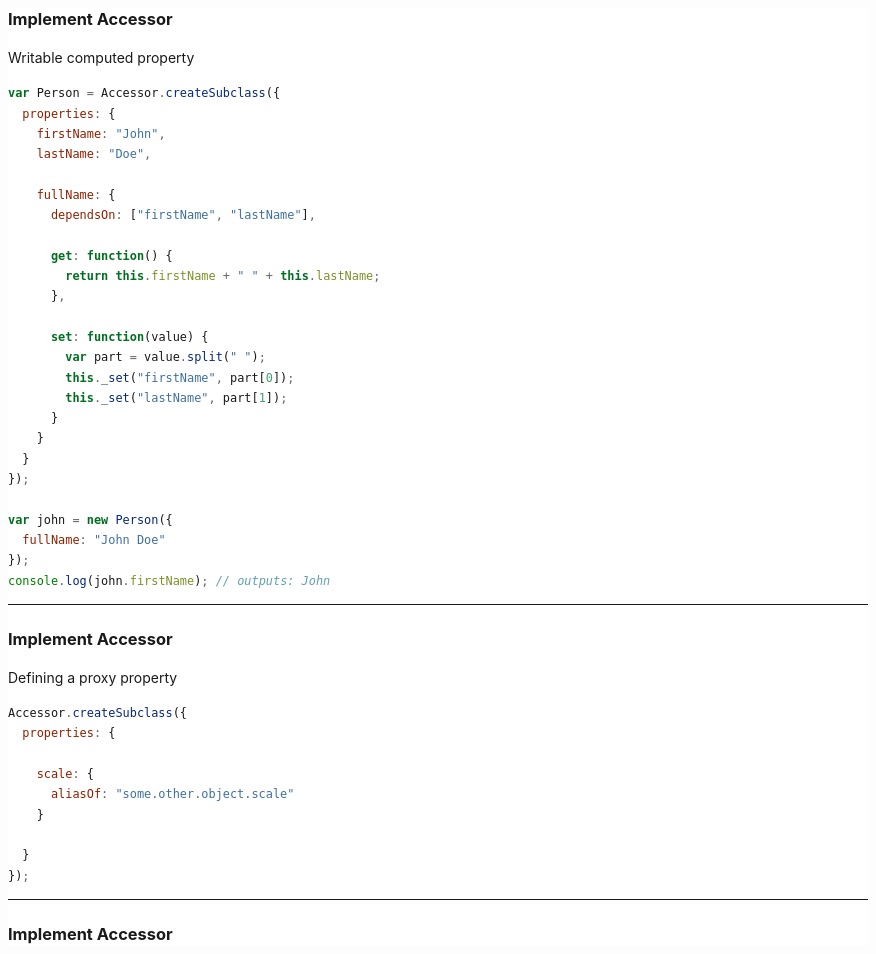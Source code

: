 
### Implement Accessor

Writable computed property

```js
var Person = Accessor.createSubclass({
  properties: {
    firstName: "John",
    lastName: "Doe",

    fullName: {
      dependsOn: ["firstName", "lastName"],

      get: function() {
        return this.firstName + " " + this.lastName;
      },

      set: function(value) {
        var part = value.split(" ");
        this._set("firstName", part[0]);
        this._set("lastName", part[1]);
      }
    }
  }
});

var john = new Person({
  fullName: "John Doe"
});
console.log(john.firstName); // outputs: John
```

---

### Implement Accessor

Defining a proxy property

```js
Accessor.createSubclass({
  properties: {

    scale: {
      aliasOf: "some.other.object.scale"
    }

  }
});
```

---

### Implement Accessor


[http://jsbin.com/perovey/edit?html,css,js,output]: #